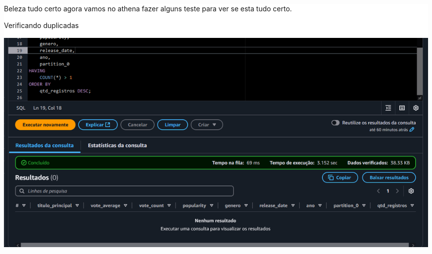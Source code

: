 
Beleza tudo certo agora vamos no athena fazer alguns teste para ver se esta tudo certo.


Verificando duplicadas 

![alt text](../evidencias/Img_Desafio/image-15.png)
